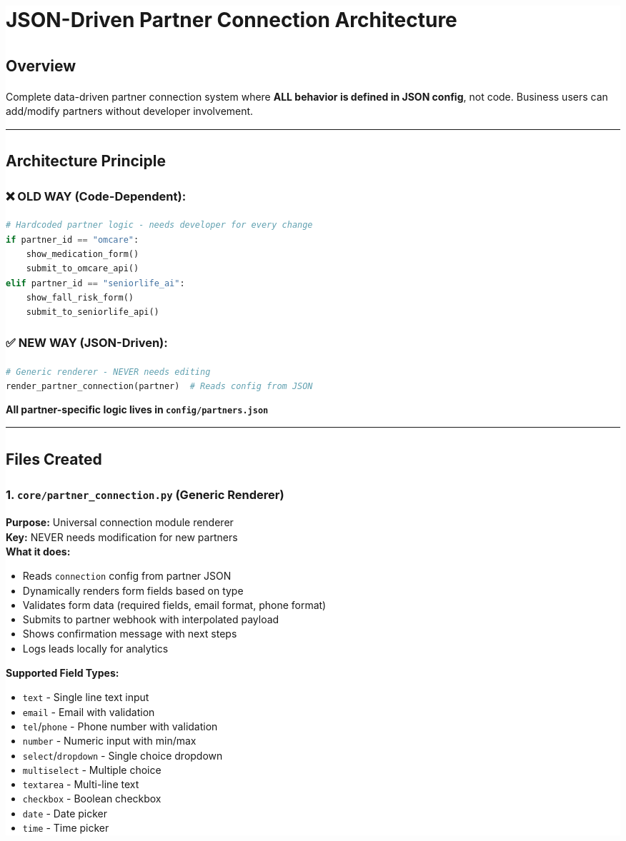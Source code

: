 # JSON-Driven Partner Connection Architecture

## Overview
Complete data-driven partner connection system where **ALL behavior is defined in JSON config**, not code. Business users can add/modify partners without developer involvement.

---

## Architecture Principle

### ❌ OLD WAY (Code-Dependent):
```python
# Hardcoded partner logic - needs developer for every change
if partner_id == "omcare":
    show_medication_form()
    submit_to_omcare_api()
elif partner_id == "seniorlife_ai":
    show_fall_risk_form()
    submit_to_seniorlife_api()
```

### ✅ NEW WAY (JSON-Driven):
```python
# Generic renderer - NEVER needs editing
render_partner_connection(partner)  # Reads config from JSON
```

**All partner-specific logic lives in `config/partners.json`**

---

## Files Created

### 1. `core/partner_connection.py` (Generic Renderer)
**Purpose:** Universal connection module renderer  
**Key:** NEVER needs modification for new partners  
**What it does:**
- Reads `connection` config from partner JSON
- Dynamically renders form fields based on type
- Validates form data (required fields, email format, phone format)
- Submits to partner webhook with interpolated payload
- Shows confirmation message with next steps
- Logs leads locally for analytics

**Supported Field Types:**
- `text` - Single line text input
- `email` - Email with validation
- `tel`/`phone` - Phone number with validation
- `number` - Numeric input with min/max
- `select`/`dropdown` - Single choice dropdown
- `multiselect` - Multiple choice
- `textarea` - Multi-line text
- `checkbox` - Boolean checkbox
- `date` - Date picker
- `time` - Time picker
